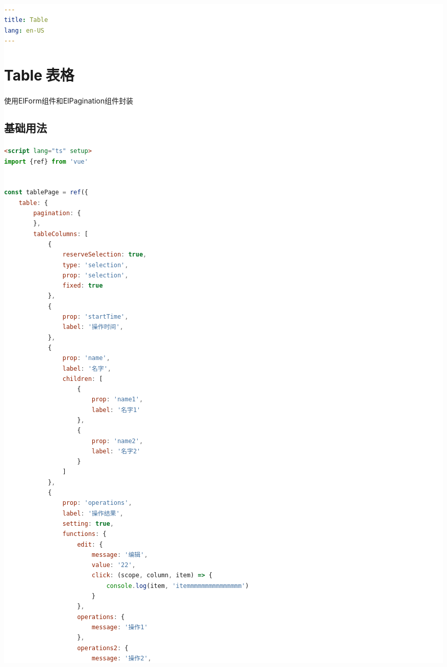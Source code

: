 ```yaml
---
title: Table
lang: en-US
---
```

# Table 表格
使用ElForm组件和ElPagination组件封装

## 基础用法
```html
<script lang="ts" setup>
import {ref} from 'vue'


const tablePage = ref({
    table: {
        pagination: {
        },
        tableColumns: [
            {
                reserveSelection: true,
                type: 'selection',
                prop: 'selection',
                fixed: true
            },
            {
                prop: 'startTime',
                label: '操作时间',
            },
            {
                prop: 'name',
                label: '名字',
                children: [
                    {
                        prop: 'name1',
                        label: '名字1'
                    },
                    {
                        prop: 'name2',
                        label: '名字2'
                    }
                ]
            },
            {
                prop: 'operations',
                label: '操作结果',
                setting: true,
                functions: {
                    edit: {
                        message: '编辑',
                        value: '22',
                        click: (scope, column, item) => {
                            console.log(item, 'itemmmmmmmmmmmmmmm')
                        }
                    },
                    operations: {
                        message: '操作1'
                    },
                    operations2: {
                        message: '操作2',
```